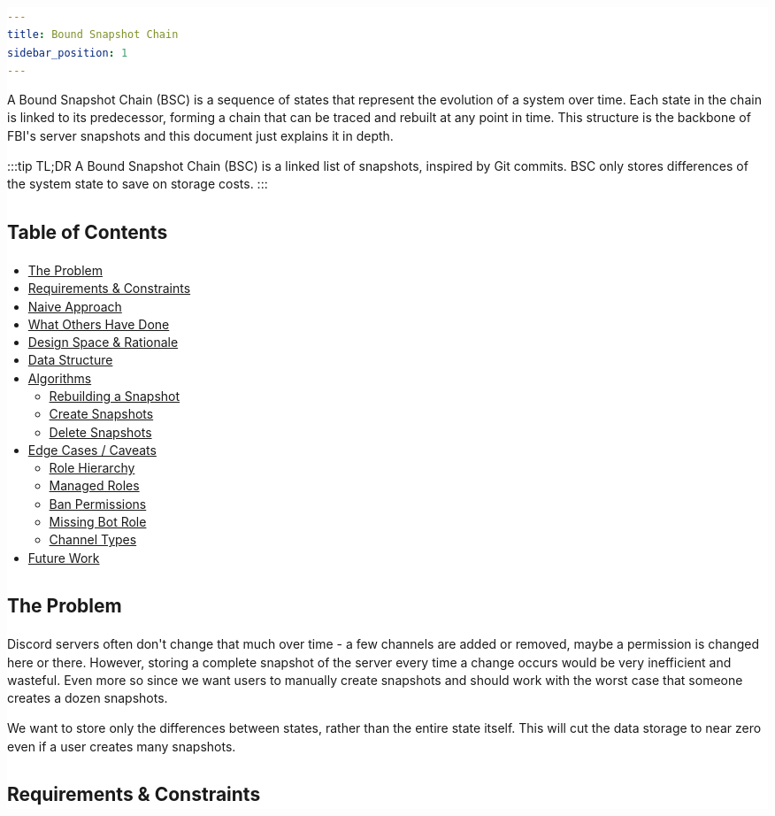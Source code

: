 ```yaml
---
title: Bound Snapshot Chain
sidebar_position: 1
---
```


A Bound Snapshot Chain (BSC) is a sequence of states that represent the evolution of a system over time.
Each state in the chain is linked to its predecessor, forming a chain that can be traced and rebuilt at any point in time.
This structure is the backbone of FBI's server snapshots and this document just explains it in depth.

:::tip TL;DR
A Bound Snapshot Chain (BSC) is a linked list of snapshots, inspired by Git commits. BSC only stores differences of the system state to save on storage costs.
:::


## Table of Contents
- [The Problem](#the-problem)
- [Requirements & Constraints](#requirements--constraints)
- [Naive Approach](#naive-approach)
- [What Others Have Done](#what-others-have-done)
- [Design Space & Rationale](#design-space--rationale)
- [Data Structure](#data-structure)
- [Algorithms](#algorithms)
  - [Rebuilding a Snapshot](#rebuilding-a-state)
  - [Create Snapshots](#create-snapshot)
  - [Delete Snapshots](#delete-snapshot)
- [Edge Cases / Caveats](#edge-cases--caveats)
  - [Role Hierarchy](#1-role-hierarchy)
  - [Managed Roles](#2-managed-roles)
  - [Ban Permissions](#3-ban-permissions)
  - [Missing Bot Role](#4-missing-bot-role)
  - [Channel Types](#5-channel-types)
- [Future Work](#future-work)

## The Problem

Discord servers often don't change that much over time - a few channels are added or removed, maybe a permission is changed here or there.
However, storing a complete snapshot of the server every time a change occurs would be very inefficient and wasteful.
Even more so since we want users to manually create snapshots and should work with the worst case that someone creates a dozen snapshots.

We want to store only the differences between states, rather than the entire state itself. This will cut the data storage to near zero even if a user creates many snapshots.

## Requirements & Constraints

